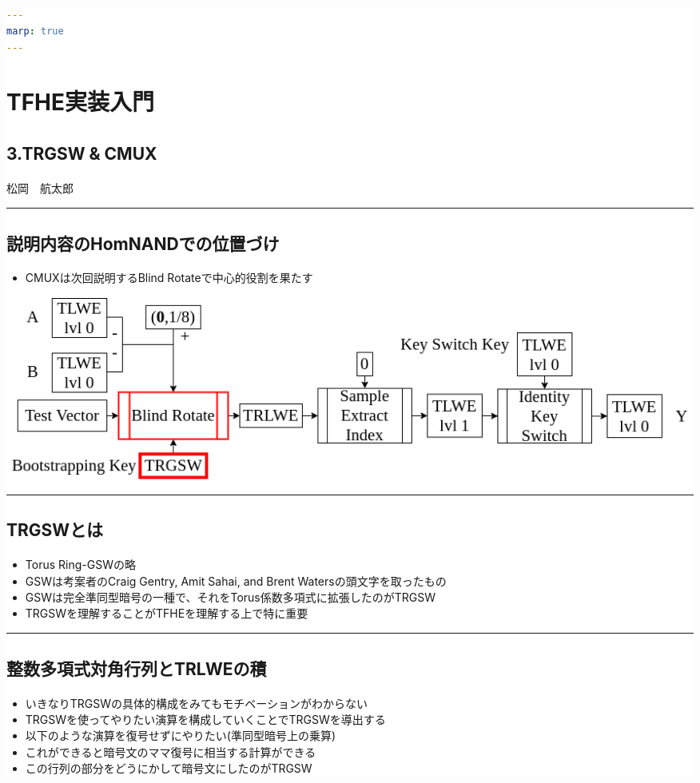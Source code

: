```yaml
---
marp: true
---
```





# TFHE実装入門

## 3.TRGSW & CMUX

松岡　航太郎

---

## 説明内容のHomNANDでの位置づけ

- CMUXは次回説明するBlind Rotateで中心的役割を果たす

![](../../image/TRGSWHomNANDdiagram.png)

---

## TRGSWとは

- Torus Ring-GSWの略
- GSWは考案者のCraig Gentry, Amit Sahai, and Brent Watersの頭文字を取ったもの
- GSWは完全準同型暗号の一種で、それをTorus係数多項式に拡張したのがTRGSW
- TRGSWを理解することがTFHEを理解する上で特に重要

---

## 整数多項式対角行列とTRLWEの積

- いきなりTRGSWの具体的構成をみてもモチベーションがわからない
- TRGSWを使ってやりたい演算を構成していくことでTRGSWを導出する
- 以下のような演算を復号せずにやりたい(準同型暗号上の乗算)
- これができると暗号文のママ復号に相当する計算ができる
- この行列の部分をどうにかして暗号文にしたのがTRGSW

